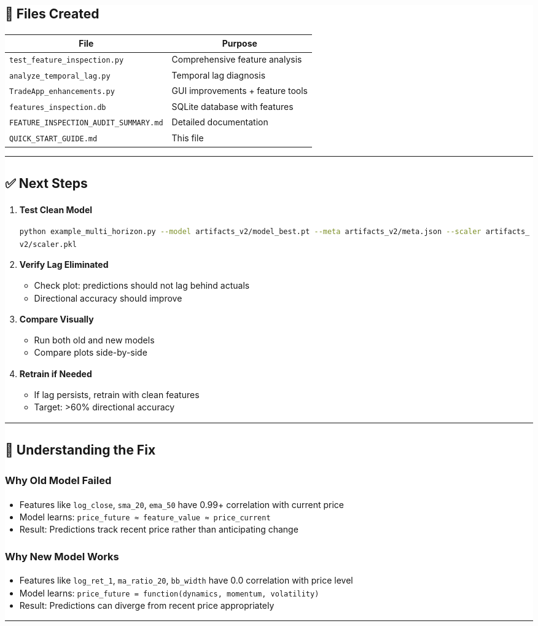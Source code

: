 
## 📁 Files Created

| File | Purpose |
|------|---------|
| `test_feature_inspection.py` | Comprehensive feature analysis |
| `analyze_temporal_lag.py` | Temporal lag diagnosis |
| `TradeApp_enhancements.py` | GUI improvements + feature tools |
| `features_inspection.db` | SQLite database with features |
| `FEATURE_INSPECTION_AUDIT_SUMMARY.md` | Detailed documentation |
| `QUICK_START_GUIDE.md` | This file |

---

## ✅ Next Steps

1. **Test Clean Model**
   ```bash
   python example_multi_horizon.py --model artifacts_v2/model_best.pt --meta artifacts_v2/meta.json --scaler artifacts_v2/scaler.pkl
   ```

2. **Verify Lag Eliminated**
   - Check plot: predictions should not lag behind actuals
   - Directional accuracy should improve

3. **Compare Visually**
   - Run both old and new models
   - Compare plots side-by-side

4. **Retrain if Needed**
   - If lag persists, retrain with clean features
   - Target: >60% directional accuracy

---

## 🔬 Understanding the Fix

### Why Old Model Failed
- Features like `log_close`, `sma_20`, `ema_50` have 0.99+ correlation with current price
- Model learns: `price_future ≈ feature_value ≈ price_current`
- Result: Predictions track recent price rather than anticipating change

### Why New Model Works
- Features like `log_ret_1`, `ma_ratio_20`, `bb_width` have 0.0 correlation with price level
- Model learns: `price_future = function(dynamics, momentum, volatility)`
- Result: Predictions can diverge from recent price appropriately

---